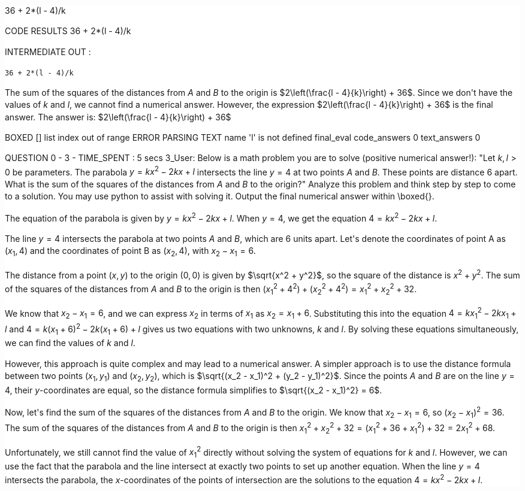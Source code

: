 36 + 2*(l - 4)/k

CODE RESULTS 36 + 2*(l - 4)/k

INTERMEDIATE OUT :
```output
36 + 2*(l - 4)/k
```
The sum of the squares of the distances from $A$ and $B$ to the origin is $2\left(\frac{l - 4}{k}\right) + 36$.
Since we don't have the values of $k$ and $l$, we cannot find a numerical answer.
However, the expression $2\left(\frac{l - 4}{k}\right) + 36$ is the final answer.
The answer is: $2\left(\frac{l - 4}{k}\right) + 36$

BOXED []
list index out of range
ERROR PARSING TEXT
name 'l' is not defined final_eval
code_answers 0 text_answers 0



QUESTION 0 - 3 - TIME_SPENT : 5 secs
3_User: Below is a math problem you are to solve (positive numerical answer!):
"Let $k, l > 0$ be parameters. The parabola $y = kx^2 - 2kx + l$ intersects the line $y = 4$ at two points $A$ and $B$. These points are distance 6 apart. What is the sum of the squares of the distances from $A$ and $B$ to the origin?"
Analyze this problem and think step by step to come to a solution. You may use python to assist with solving it. Output the final numerical answer within \boxed{}.



The equation of the parabola is given by $y = kx^2 - 2kx + l$. When $y = 4$, we get the equation $4 = kx^2 - 2kx + l$.

The line $y = 4$ intersects the parabola at two points $A$ and $B$, which are 6 units apart. Let's denote the coordinates of point A as $(x_1, 4)$ and the coordinates of point B as $(x_2, 4)$, with $x_2 - x_1 = 6$.

The distance from a point $(x, y)$ to the origin $(0, 0)$ is given by $\sqrt{x^2 + y^2}$, so the square of the distance is $x^2 + y^2$. The sum of the squares of the distances from $A$ and $B$ to the origin is then $(x_1^2 + 4^2) + (x_2^2 + 4^2) = x_1^2 + x_2^2 + 32$.

We know that $x_2 - x_1 = 6$, and we can express $x_2$ in terms of $x_1$ as $x_2 = x_1 + 6$. Substituting this into the equation $4 = kx_1^2 - 2kx_1 + l$ and $4 = k(x_1 + 6)^2 - 2k(x_1 + 6) + l$ gives us two equations with two unknowns, $k$ and $l$. By solving these equations simultaneously, we can find the values of $k$ and $l$.

However, this approach is quite complex and may lead to a numerical answer. A simpler approach is to use the distance formula between two points $(x_1, y_1)$ and $(x_2, y_2)$, which is $\sqrt{(x_2 - x_1)^2 + (y_2 - y_1)^2}$. Since the points $A$ and $B$ are on the line $y = 4$, their $y$-coordinates are equal, so the distance formula simplifies to $\sqrt{(x_2 - x_1)^2} = 6$.

Now, let's find the sum of the squares of the distances from $A$ and $B$ to the origin. We know that $x_2 - x_1 = 6$, so $(x_2 - x_1)^2 = 36$. The sum of the squares of the distances from $A$ and $B$ to the origin is then $x_1^2 + x_2^2 + 32 = (x_1^2 + 36 + x_1^2) + 32 = 2x_1^2 + 68$.

Unfortunately, we still cannot find the value of $x_1^2$ directly without solving the system of equations for $k$ and $l$. However, we can use the fact that the parabola and the line intersect at exactly two points to set up another equation. When the line $y = 4$ intersects the parabola, the $x$-coordinates of the points of intersection are the solutions to the equation $4 = kx^2 - 2kx + l$.
